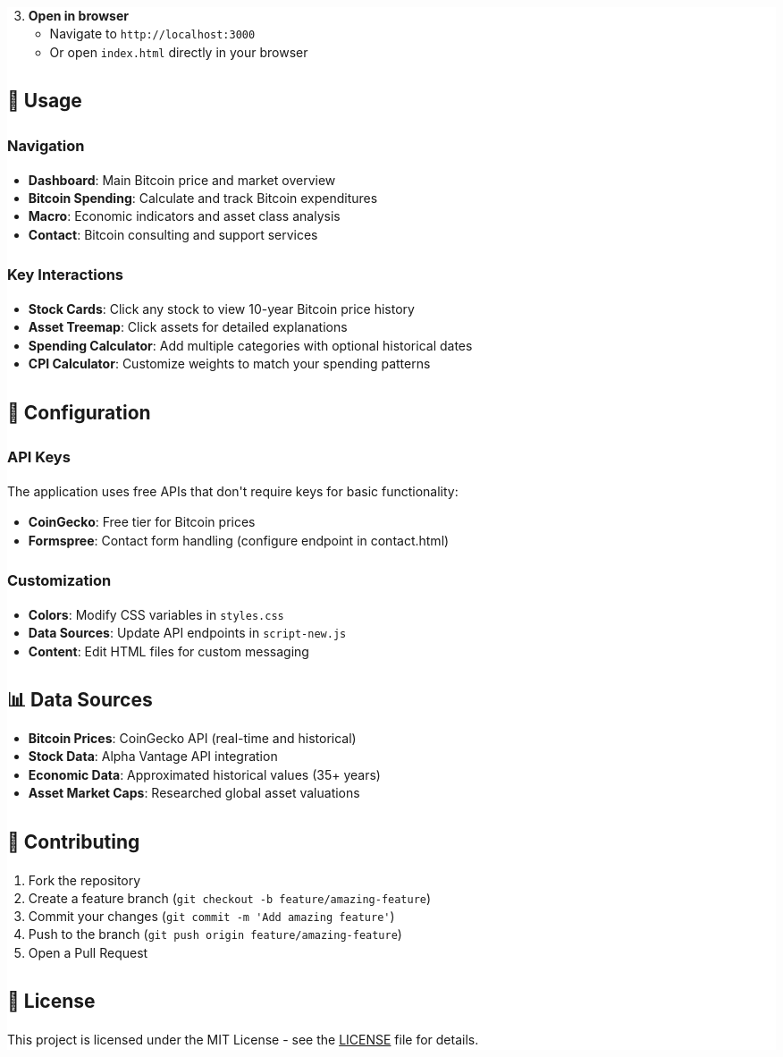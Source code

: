 3. **Open in browser**
   - Navigate to `http://localhost:3000`
   - Or open `index.html` directly in your browser

## 🎯 Usage

### Navigation
- **Dashboard**: Main Bitcoin price and market overview
- **Bitcoin Spending**: Calculate and track Bitcoin expenditures
- **Macro**: Economic indicators and asset class analysis
- **Contact**: Bitcoin consulting and support services

### Key Interactions
- **Stock Cards**: Click any stock to view 10-year Bitcoin price history
- **Asset Treemap**: Click assets for detailed explanations
- **Spending Calculator**: Add multiple categories with optional historical dates
- **CPI Calculator**: Customize weights to match your spending patterns

## 🔧 Configuration

### API Keys
The application uses free APIs that don't require keys for basic functionality:
- **CoinGecko**: Free tier for Bitcoin prices
- **Formspree**: Contact form handling (configure endpoint in contact.html)

### Customization
- **Colors**: Modify CSS variables in `styles.css`
- **Data Sources**: Update API endpoints in `script-new.js`
- **Content**: Edit HTML files for custom messaging

## 📊 Data Sources

- **Bitcoin Prices**: CoinGecko API (real-time and historical)
- **Stock Data**: Alpha Vantage API integration
- **Economic Data**: Approximated historical values (35+ years)
- **Asset Market Caps**: Researched global asset valuations

## 🤝 Contributing

1. Fork the repository
2. Create a feature branch (`git checkout -b feature/amazing-feature`)
3. Commit your changes (`git commit -m 'Add amazing feature'`)
4. Push to the branch (`git push origin feature/amazing-feature`)
5. Open a Pull Request

## 📝 License

This project is licensed under the MIT License - see the [LICENSE](LICENSE) file for details.
